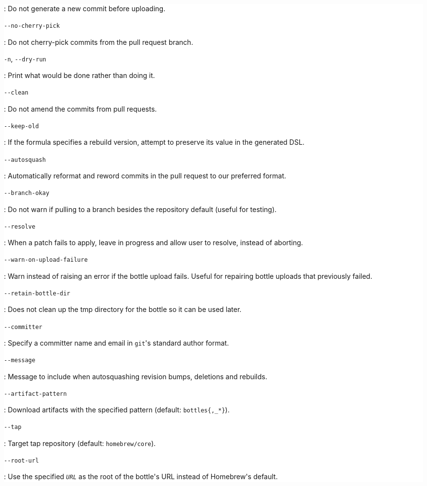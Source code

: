 : Do not generate a new commit before uploading.

`--no-cherry-pick`

: Do not cherry-pick commits from the pull request branch.

`-n`, `--dry-run`

: Print what would be done rather than doing it.

`--clean`

: Do not amend the commits from pull requests.

`--keep-old`

: If the formula specifies a rebuild version, attempt to preserve its value in
  the generated DSL.

`--autosquash`

: Automatically reformat and reword commits in the pull request to our preferred
  format.

`--branch-okay`

: Do not warn if pulling to a branch besides the repository default (useful for
  testing).

`--resolve`

: When a patch fails to apply, leave in progress and allow user to resolve,
  instead of aborting.

`--warn-on-upload-failure`

: Warn instead of raising an error if the bottle upload fails. Useful for
  repairing bottle uploads that previously failed.

`--retain-bottle-dir`

: Does not clean up the tmp directory for the bottle so it can be used later.

`--committer`

: Specify a committer name and email in `git`'s standard author format.

`--message`

: Message to include when autosquashing revision bumps, deletions and rebuilds.

`--artifact-pattern`

: Download artifacts with the specified pattern (default: `bottles{,_*}`).

`--tap`

: Target tap repository (default: `homebrew/core`).

`--root-url`

: Use the specified *`URL`* as the root of the bottle's URL instead of
  Homebrew's default.
